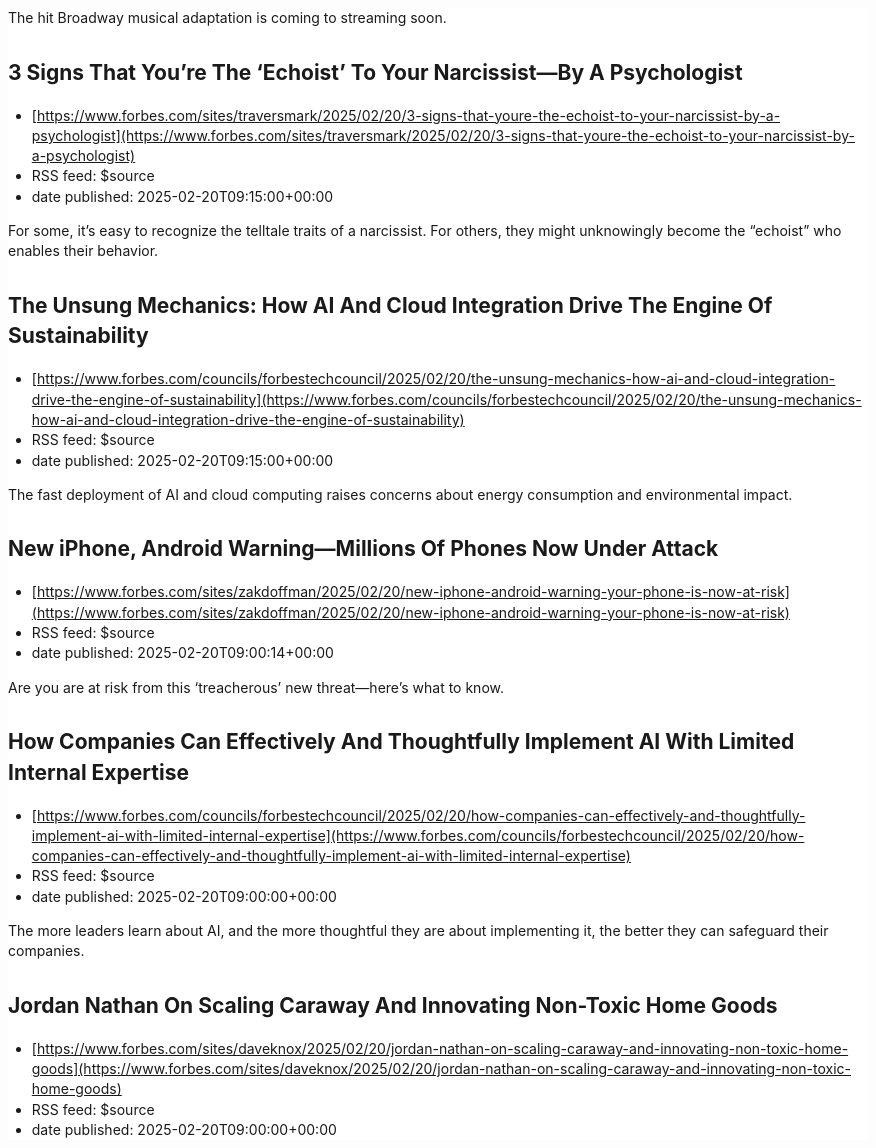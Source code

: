 The hit Broadway musical adaptation is coming to streaming soon.

## 3 Signs That You’re The ‘Echoist’ To Your Narcissist—By A Psychologist
 - [https://www.forbes.com/sites/traversmark/2025/02/20/3-signs-that-youre-the-echoist-to-your-narcissist-by-a-psychologist](https://www.forbes.com/sites/traversmark/2025/02/20/3-signs-that-youre-the-echoist-to-your-narcissist-by-a-psychologist)
 - RSS feed: $source
 - date published: 2025-02-20T09:15:00+00:00

For some, it’s easy to recognize the telltale traits of a narcissist. For others, they might unknowingly become the “echoist” who enables their behavior.

## The Unsung Mechanics: How AI And Cloud Integration Drive The Engine Of Sustainability
 - [https://www.forbes.com/councils/forbestechcouncil/2025/02/20/the-unsung-mechanics-how-ai-and-cloud-integration-drive-the-engine-of-sustainability](https://www.forbes.com/councils/forbestechcouncil/2025/02/20/the-unsung-mechanics-how-ai-and-cloud-integration-drive-the-engine-of-sustainability)
 - RSS feed: $source
 - date published: 2025-02-20T09:15:00+00:00

The fast deployment of AI and cloud computing raises concerns about energy consumption and environmental impact.

## New iPhone, Android Warning—Millions Of Phones Now Under Attack
 - [https://www.forbes.com/sites/zakdoffman/2025/02/20/new-iphone-android-warning-your-phone-is-now-at-risk](https://www.forbes.com/sites/zakdoffman/2025/02/20/new-iphone-android-warning-your-phone-is-now-at-risk)
 - RSS feed: $source
 - date published: 2025-02-20T09:00:14+00:00

Are you are at risk from this ‘treacherous’ new threat—here’s what to know.

## How Companies Can Effectively And Thoughtfully Implement AI With Limited Internal Expertise
 - [https://www.forbes.com/councils/forbestechcouncil/2025/02/20/how-companies-can-effectively-and-thoughtfully-implement-ai-with-limited-internal-expertise](https://www.forbes.com/councils/forbestechcouncil/2025/02/20/how-companies-can-effectively-and-thoughtfully-implement-ai-with-limited-internal-expertise)
 - RSS feed: $source
 - date published: 2025-02-20T09:00:00+00:00

The more leaders learn about AI, and the more thoughtful they are about implementing it, the better they can safeguard their companies.

## Jordan Nathan On Scaling Caraway And Innovating Non-Toxic Home Goods
 - [https://www.forbes.com/sites/daveknox/2025/02/20/jordan-nathan-on-scaling-caraway-and-innovating-non-toxic-home-goods](https://www.forbes.com/sites/daveknox/2025/02/20/jordan-nathan-on-scaling-caraway-and-innovating-non-toxic-home-goods)
 - RSS feed: $source
 - date published: 2025-02-20T09:00:00+00:00
